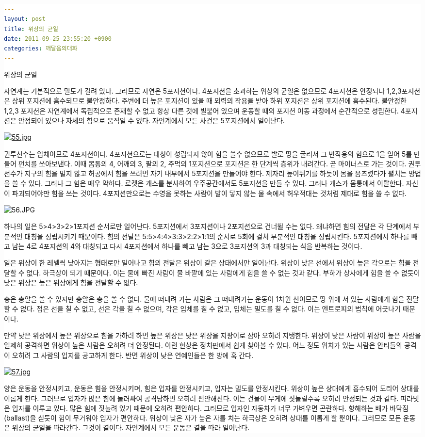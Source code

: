 ```yaml
---
layout: post
title: 위상의 균일
date: 2011-09-25 23:55:20 +0900
categories: 깨달음의대화
---
```

위상의 균일 

자연계는 기본적으로 밀도가 걸려 있다. 그러므로 자연은 5포지션이다. 4포지션을 초과하는 위상의 균일은 없으므로 4포지션은 안정되나 1,2,3포지션은 상위 포지션에 흡수되므로 불안정하다. 주변에 더 높은 포지션이 있을 때 외력의 작용을 받아 하위 포지션은 상위 포지션에 흡수된다. 불안정한 1,2,3 포지션은 자연계에서 독립적으로 존재할 수 없고 항상 다른 것에 빌붙어 있으며 운동할 때의 포지션 이동 과정에서 순간적으로 성립한다. 4포지션은 안정되어 있으나 자체의 힘으로 움직일 수 없다. 자연계에서 모든 사건은 5포지션에서 일어난다. 



[ <img alt="55.jpg" src="assets/attach/images/198/041/196/55.jpg" width="556" height="624" />](/assets/attach/images/198/041/196/55.jpg)



권투선수는 입체이므로 4포지션이다. 4포지션으로는 대칭이 성립되지 않아 힘을 쓸수 없으므로 발로 땅을 굴러서 그 반작용의 힘으로 1을 얻어 5를 만들어 펀치를 쏘아보낸다. 이때 몸통의 4, 어깨의 3, 팔의 2, 주먹의 1포지션으로 포지션은 한 단계씩 층위가 내려간다. 곧 마이너스로 가는 것이다. 권투선수가 지구의 힘을 빌지 않고 허공에서 힘을 쓰려면 자기 내부에서 5포지션을 만들어야 한다. 제자리 높이뛰기를 하듯이 몸을 움츠렸다가 펼치는 방법을 쓸 수 있다. 그러나 그 힘은 매우 약하다. 로켓은 개스를 분사하여 우주공간에서도 5포지션을 만들 수 있다. 그러나 개스가 몸통에서 이탈한다. 자신이 파괴되어야만 힘을 쓰는 것이다. 4포지션만으로는 수영을 못하는 사람이 발이 닿지 않는 물 속에서 허우적대는 것처럼 제대로 힘을 쓸 수 없다.



[](/assets/attach/images/198/041/196/56.JPG) <img alt="56.JPG" src="assets/attach/images/198/041/196/56.JPG" width="680" height="672" />



하나의 일은 5>4>3>2>1포지션 순서로만 일어난다. 5포지션에서 3포지션이나 2포지션으로 건너뛸 수는 없다. 왜냐하면 힘의 전달은 각 단계에서 부분적인 대칭을 성립시키기 때문이다. 힘의 전달은 5:5>4:4>3:3>2:2>1:1의 순서로 5회에 걸쳐 부분적인 대칭을 성립시킨다. 5포지션에서 하나를 빼고 남는 4로 4포지션의 4와 대칭되고 다시 4포지션에서 하나를 빼고 남는 3으로 3포지션의 3과 대칭되는 식을 반복하는 것이다.

일은 위상이 한 레벨씩 낮아지는 형태로만 일어나고 힘의 전달은 위상이 같은 상태에서만 일어난다. 위상이 낮은 선에서 위상이 높은 각으로는 힘을 전달할 수 없다. 하극상이 되기 때문이다. 이는 물에 빠진 사람이 물 바깥에 있는 사람에게 힘을 쓸 수 없는 것과 같다. 부하가 상사에게 힘을 쓸 수 없듯이 낮은 위상은 높은 위상에게 힘을 전달할 수 없다. 

총은 총알을 쏠 수 있지만 총알은 총을 쏠 수 없다. 물에 떠내려 가는 사람은 그 떠내려가는 운동이 1차원 선이므로 땅 위에 서 있는 사람에게 힘을 전달할 수 없다. 점은 선을 칠 수 없고, 선은 각을 칠 수 없으며, 각은 입체를 칠 수 없고, 입체는 밀도를 칠 수 없다. 이는 엔트로피의 법칙에 어긋나기 때문이다. 

만약 낮은 위상에서 높은 위상으로 힘을 가하려 하면 높은 위상은 낮은 위상을 지팡이로 삼아 오히려 지탱한다. 위상이 낮은 사람이 위상이 높은 사람을 일제히 공격하면 위상이 높은 사람은 오히려 더 안정된다. 이런 현상은 정치판에서 쉽게 찾아볼 수 있다. 어느 정도 위치가 있는 사람은 안티들의 공격이 오히려 그 사람의 입지를 공고하게 한다. 반면 위상이 낮은 연예인들은 한 방에 훅 간다. 



[ <img alt="57.jpg" src="assets/attach/images/198/041/196/57.jpg" width="677" height="697" />](/assets/attach/images/198/041/196/57.jpg)



양은 운동을 안정시키고, 운동은 힘을 안정시키며, 힘은 입자를 안정시키고, 입자는 밀도를 안정시킨다. 위상이 높은 상대에게 흡수되어 도리어 상대를 이롭게 한다. 그러므로 입자가 많은 힘에 둘러싸여 공격당하면 오히려 편안해진다. 이는 건물이 무게에 짓눌릴수록 오히려 안정되는 것과 같다. 피라밋은 입자를 이루고 있다. 많은 힘에 짓눌려 있기 때문에 오히려 편안하다. 그러므로 입자인 자동차가 너무 가벼우면 곤란하다. 항해하는 배가 바닥짐(ballast)을 싣듯이 힘이 무거워야 입자가 편안하다. 위상이 낮은 자가 높은 자를 치는 하극상은 오히려 상대를 이롭게 할 뿐이다. 그러므로 모든 운동은 위상의 균일을 따라간다. 그것이 결이다. 자연계에서 모든 운동은 결을 따라 일어난다. 


